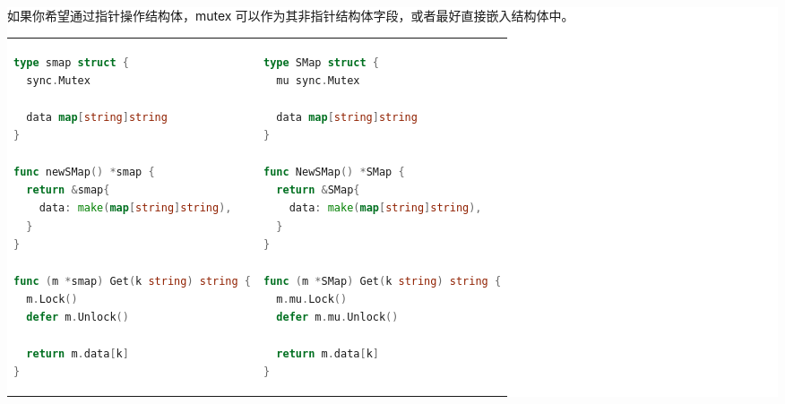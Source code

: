 </td></tr>
</tbody></table>

如果你希望通过指针操作结构体，mutex 可以作为其非指针结构体字段，或者最好直接嵌入结构体中。

<table>
<tbody>
<tr><td>

```go
type smap struct {
  sync.Mutex

  data map[string]string
}

func newSMap() *smap {
  return &smap{
    data: make(map[string]string),
  }
}

func (m *smap) Get(k string) string {
  m.Lock()
  defer m.Unlock()

  return m.data[k]
}
```

</td><td>

```go
type SMap struct {
  mu sync.Mutex

  data map[string]string
}

func NewSMap() *SMap {
  return &SMap{
    data: make(map[string]string),
  }
}

func (m *SMap) Get(k string) string {
  m.mu.Lock()
  defer m.mu.Unlock()

  return m.data[k]
}
```

</td></tr>
